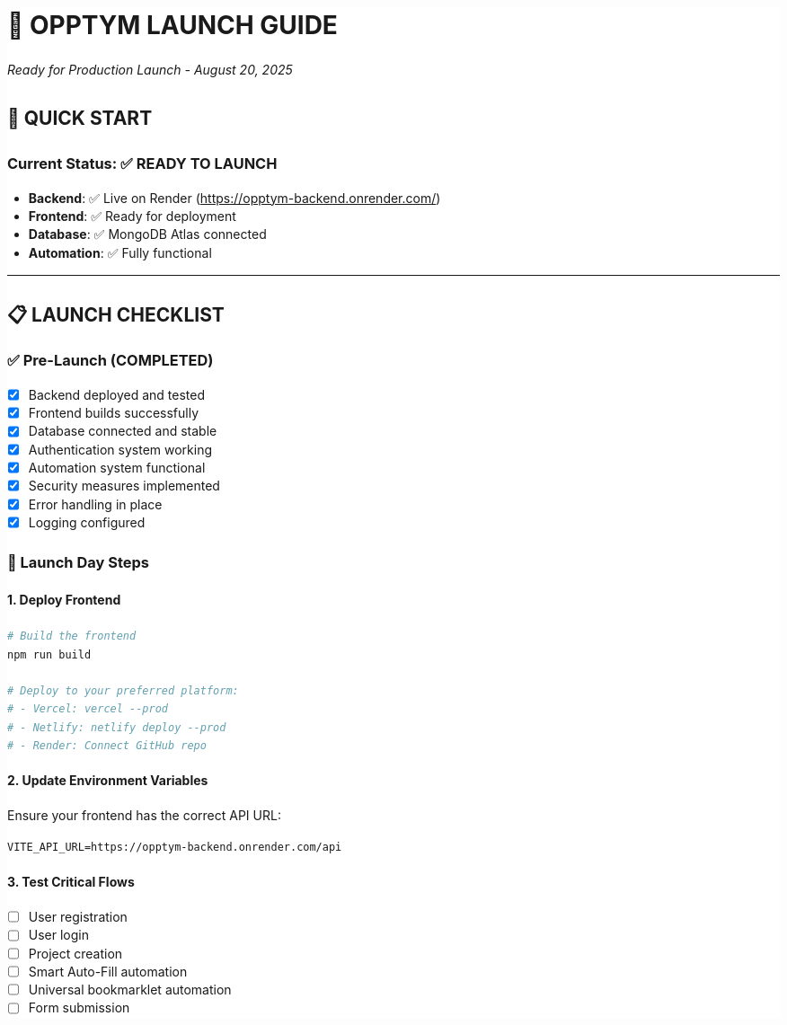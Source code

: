 # 🚀 OPPTYM LAUNCH GUIDE
*Ready for Production Launch - August 20, 2025*

## 🎯 QUICK START

### Current Status: ✅ READY TO LAUNCH
- **Backend**: ✅ Live on Render (https://opptym-backend.onrender.com/)
- **Frontend**: ✅ Ready for deployment
- **Database**: ✅ MongoDB Atlas connected
- **Automation**: ✅ Fully functional

---

## 📋 LAUNCH CHECKLIST

### ✅ Pre-Launch (COMPLETED)
- [x] Backend deployed and tested
- [x] Frontend builds successfully
- [x] Database connected and stable
- [x] Authentication system working
- [x] Automation system functional
- [x] Security measures implemented
- [x] Error handling in place
- [x] Logging configured

### 🚀 Launch Day Steps

#### 1. Deploy Frontend
```bash
# Build the frontend
npm run build

# Deploy to your preferred platform:
# - Vercel: vercel --prod
# - Netlify: netlify deploy --prod
# - Render: Connect GitHub repo
```

#### 2. Update Environment Variables
Ensure your frontend has the correct API URL:
```
VITE_API_URL=https://opptym-backend.onrender.com/api
```

#### 3. Test Critical Flows
- [ ] User registration
- [ ] User login
- [ ] Project creation
- [ ] Smart Auto-Fill automation
- [ ] Universal bookmarklet automation
- [ ] Form submission
